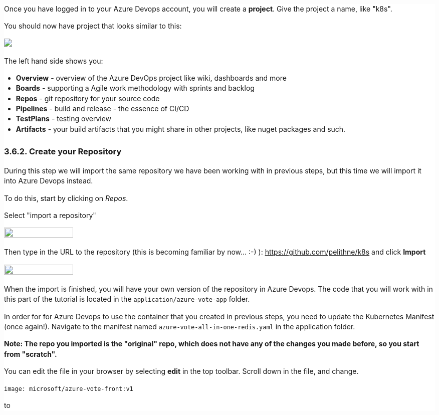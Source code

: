 Once you have logged in to your Azure Devops account, you will create a **project**. Give the project a name, like "k8s".

You should now have project that looks similar to this:

<p align="left">
  <img width="65%" hspace="0" src="./media/devopsproject.JPG">
</p>

The left hand side shows you:

* **Overview** - overview of the Azure DevOps project like wiki, dashboards and more
* **Boards** - supporting a Agile work methodology with sprints and backlog
* **Repos** - git repository for your source code
* **Pipelines** - build and release - the essence of CI/CD
* **TestPlans** - testing overview
* **Artifacts** - your build artifacts that you might share in other projects, like nuget packages and such.

### 3.6.2. Create your Repository

During this step we will import the same repository we have been working with in previous steps, but this time we will import it into Azure Devops instead.

To do this, start by clicking on *Repos*.

Select "import a repository"
<p align="left">
  <img width="40%" height="40%" hspace="0" src="./media/import-repo-1.png">
</p>

Then type in the URL to the repository (this is becoming familiar by now... :-) ): https://github.com/pelithne/k8s and click **Import**
<p align="left">
  <img width="40%" height="40%" hspace="0" src="./media/import-repo-2.png">
</p>

When the import is finished, you will have your own version of the repository in Azure Devops. The code that you will work with in this part of the tutorial is located in the ````application/azure-vote-app```` folder.

In order for for Azure Devops to use the container that you created in previous steps, you need to update the Kubernetes Manifest (once again!). Navigate to the manifest named ````azure-vote-all-in-one-redis.yaml```` in the application folder.

**Note: The repo you imported is the "original" repo, which does not have any of the changes you made before, so you start from "scratch".**

You can edit the file in your browser by selecting **edit** in the top toolbar. Scroll down in the file, and change.

````bash
image: microsoft/azure-vote-front:v1
````

to
